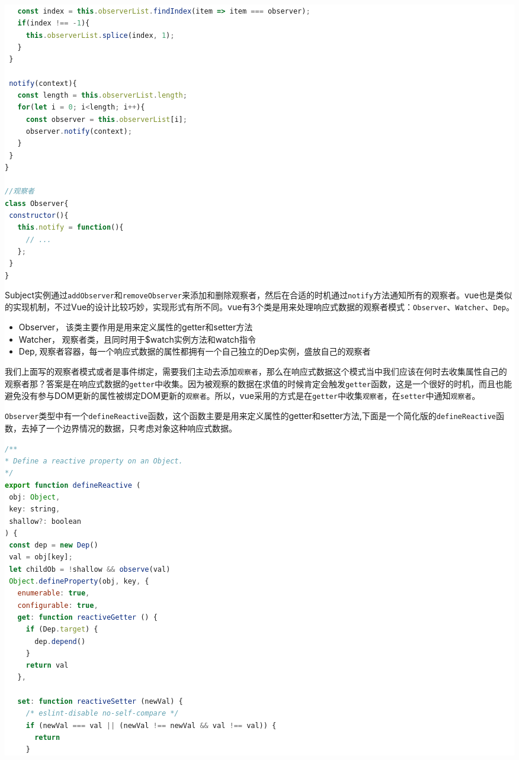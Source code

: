  ```js
    const index = this.observerList.findIndex(item => item === observer);
    if(index !== -1){
      this.observerList.splice(index, 1);
    }
  }

  notify(context){
    const length = this.observerList.length;
    for(let i = 0; i<length; i++){
      const observer = this.observerList[i];
      observer.notify(context);
    }
  }
}

//观察者
class Observer{
  constructor(){
    this.notify = function(){
      // ...
    };
  }
}
 ```
 Subject实例通过`addObserver`和`removeObserver`来添加和删除观察者，然后在合适的时机通过`notify`方法通知所有的观察者。vue也是类似的实现机制，不过Vue的设计比较巧妙，实现形式有所不同。vue有3个类是用来处理响应式数据的观察者模式：`Observer`、`Watcher`、`Dep`。

 - Observer， 该类主要作用是用来定义属性的getter和setter方法
 - Watcher， 观察者类，且同时用于$watch实例方法和watch指令
 - Dep, 观察者容器，每一个响应式数据的属性都拥有一个自己独立的Dep实例，盛放自己的观察者

我们上面写的观察者模式或者是事件绑定，需要我们主动去添加`观察者`，那么在响应式数据这个模式当中我们应该在何时去收集属性自己的观察者那？答案是在响应式数据的`getter`中收集。因为被观察的数据在求值的时候肯定会触发`getter`函数，这是一个很好的时机，而且也能避免没有参与DOM更新的属性被绑定DOM更新的`观察者`。所以，vue采用的方式是在`getter`中收集`观察者`，在`setter`中通知`观察者`。

`Observer`类型中有一个`defineReactive`函数，这个函数主要是用来定义属性的getter和setter方法,下面是一个简化版的`defineReactive`函数，去掉了一个边界情况的数据，只考虑对象这种响应式数据。
 ```js
 /**
 * Define a reactive property on an Object.
 */
 export function defineReactive (
  obj: Object,
  key: string,
  shallow?: boolean
) {
  const dep = new Dep()
  val = obj[key];
  let childOb = !shallow && observe(val)
  Object.defineProperty(obj, key, {
    enumerable: true,
    configurable: true,
    get: function reactiveGetter () {
      if (Dep.target) {
        dep.depend()
      }
      return val
    },

    set: function reactiveSetter (newVal) {
      /* eslint-disable no-self-compare */
      if (newVal === val || (newVal !== newVal && val !== val)) {
        return
      }
 ```